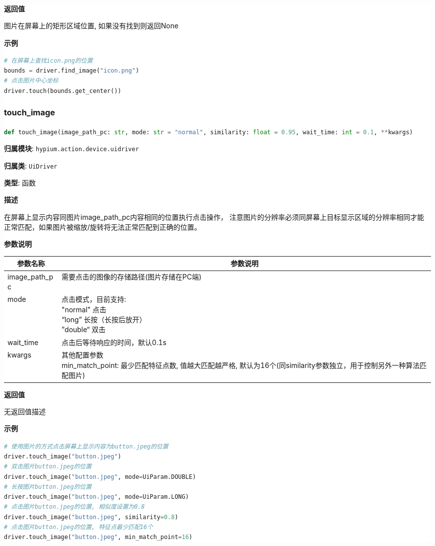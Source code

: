 **返回值**

图片在屏幕上的矩形区域位置, 如果没有找到则返回None

**示例**

```python
# 在屏幕上查找icon.png的位置
bounds = driver.find_image("icon.png")
# 点击图片中心坐标
driver.touch(bounds.get_center())
```

### touch_image

```python
def touch_image(image_path_pc: str, mode: str = "normal", similarity: float = 0.95, wait_time: int = 0.1, **kwargs)
```

**归属模块**: `hypium.action.device.uidriver`

**归属类**: `UiDriver`

**类型**: 函数

**描述**

在屏幕上显示内容同图片image_path_pc内容相同的位置执行点击操作， 注意图片的分辨率必须同屏幕上目标显示区域的分辨率相同才能
正常匹配，如果图片被缩放/旋转将无法正常匹配到正确的位置。

**参数说明**

| 参数名称 | 参数说明 |
| --- | --- |
| image_path_pc | 需要点击的图像的存储路径(图片存储在PC端) |
| mode | 点击模式，目前支持:<br>"normal" 点击<br>“long” 长按（长按后放开）<br>”double“ 双击 |
| wait_time | 点击后等待响应的时间，默认0.1s |
| kwargs | 其他配置参数<br>min_match_point: 最少匹配特征点数, 值越大匹配越严格, 默认为16个(同similarity参数独立，用于控制另外一种算法匹配图片) |

**返回值**

无返回值描述

**示例**

```python
# 使用图片的方式点击屏幕上显示内容为button.jpeg的位置
driver.touch_image("button.jpeg")
# 双击图片button.jpeg的位置
driver.touch_image("button.jpeg", mode=UiParam.DOUBLE)
# 长按图片button.jpeg的位置
driver.touch_image("button.jpeg", mode=UiParam.LONG)
# 点击图片button.jpeg的位置, 相似度设置为0.8
driver.touch_image("button.jpeg", similarity=0.8)
# 点击图片button.jpeg的位置, 特征点最少匹配16个
driver.touch_image("button.jpeg", min_match_point=16)
```
